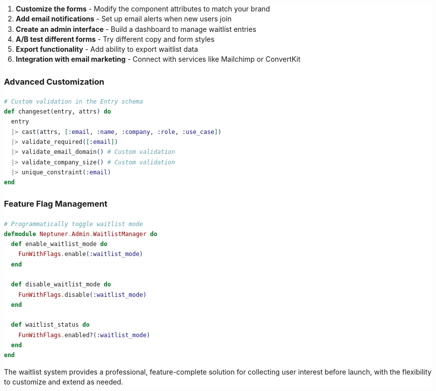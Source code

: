 1. **Customize the forms** - Modify the component attributes to match your brand
2. **Add email notifications** - Set up email alerts when new users join
3. **Create an admin interface** - Build a dashboard to manage waitlist entries
4. **A/B test different forms** - Try different copy and form styles
5. **Export functionality** - Add ability to export waitlist data
6. **Integration with email marketing** - Connect with services like Mailchimp or ConvertKit

### Advanced Customization

```elixir
# Custom validation in the Entry schema
def changeset(entry, attrs) do
  entry
  |> cast(attrs, [:email, :name, :company, :role, :use_case])
  |> validate_required([:email])
  |> validate_email_domain() # Custom validation
  |> validate_company_size() # Custom validation
  |> unique_constraint(:email)
end
```

### Feature Flag Management

```elixir
# Programmatically toggle waitlist mode
defmodule Neptuner.Admin.WaitlistManager do
  def enable_waitlist_mode do
    FunWithFlags.enable(:waitlist_mode)
  end

  def disable_waitlist_mode do
    FunWithFlags.disable(:waitlist_mode)
  end

  def waitlist_status do
    FunWithFlags.enabled?(:waitlist_mode)
  end
end
```

The waitlist system provides a professional, feature-complete solution for collecting user interest before launch, with the flexibility to customize and extend as needed.